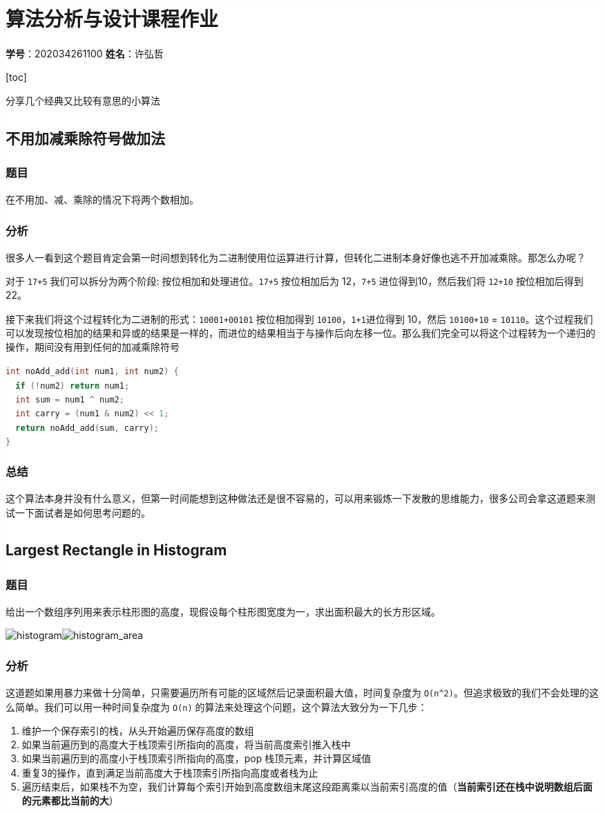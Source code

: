 # 算法分析与设计课程作业

**学号**：202034261100 **姓名**：许弘哲

[toc]

分享几个经典又比较有意思的小算法

## 不用加减乘除符号做加法

### 题目

在不用加、减、乘除的情况下将两个数相加。

### 分析

很多人一看到这个题目肯定会第一时间想到转化为二进制使用位运算进行计算，但转化二进制本身好像也逃不开加减乘除。那怎么办呢？

对于 `17+5` 我们可以拆分为两个阶段: 按位相加和处理进位。`17+5` 按位相加后为 12，`7+5` 进位得到10，然后我们将 `12+10` 按位相加后得到22。

接下来我们将这个过程转化为二进制的形式：`10001+00101` 按位相加得到 `10100`，`1+1`进位得到 10，然后 `10100+10` = `10110`。这个过程我们可以发现按位相加的结果和异或的结果是一样的，而进位的结果相当于与操作后向左移一位。那么我们完全可以将这个过程转为一个递归的操作，期间没有用到任何的加减乘除符号

```c
int noAdd_add(int num1, int num2) {
  if (!num2) return num1;
  int sum = num1 ^ num2;
  int carry = (num1 & num2) << 1;
  return noAdd_add(sum, carry);
}
```

### 总结

这个算法本身并没有什么意义，但第一时间能想到这种做法还是很不容易的，可以用来锻炼一下发散的思维能力，很多公司会拿这道题来测试一下面试者是如何思考问题的。



## Largest Rectangle in Histogram

### 题目

给出一个数组序列用来表示柱形图的高度，现假设每个柱形图宽度为一，求出面积最大的长方形区域。

![histogram](F:%5Cdesktop%5Chistogram.png)![histogram_area](F:%5Cdesktop%5Chistogram_area.png)

### 分析

这道题如果用暴力来做十分简单，只需要遍历所有可能的区域然后记录面积最大值，时间复杂度为 `O(n^2)`。但追求极致的我们不会处理的这么简单。我们可以用一种时间复杂度为 `O(n)` 的算法来处理这个问题，这个算法大致分为一下几步：

1. 维护一个保存索引的栈，从头开始遍历保存高度的数组
2. 如果当前遍历到的高度大于栈顶索引所指向的高度，将当前高度索引推入栈中
3. 如果当前遍历到的高度小于栈顶索引所指向的高度，pop 栈顶元素，并计算区域值
4. 重复3的操作，直到满足当前高度大于栈顶索引所指向高度或者栈为止
5. 遍历结束后，如果栈不为空，我们计算每个索引开始到高度数组末尾这段距离乘以当前索引高度的值（**当前索引还在栈中说明数组后面的元素都比当前的大**）

